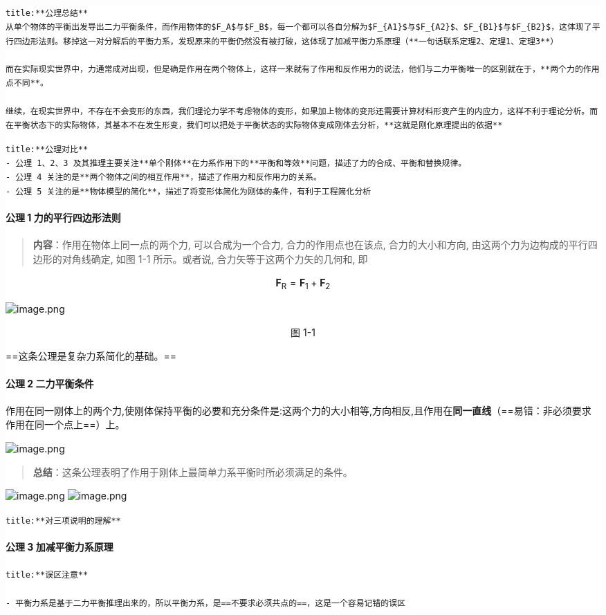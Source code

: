 

```ad-abstract
title:**公理总结**
从单个物体的平衡出发导出二力平衡条件，而作用物体的$F_A$与$F_B$，每一个都可以各自分解为$F_{A1}$与$F_{A2}$、$F_{B1}$与$F_{B2}$，这体现了平行四边形法则。移掉这一对分解后的平衡力系，发现原来的平衡仍然没有被打破，这体现了加减平衡力系原理（**一句话联系定理2、定理1、定理3**）

而在实际现实世界中，力通常成对出现，但是确是作用在两个物体上，这样一来就有了作用和反作用力的说法，他们与二力平衡唯一的区别就在于，**两个力的作用点不同**。

继续，在现实世界中，不存在不会变形的东西，我们理论力学不考虑物体的变形，如果加上物体的变形还需要计算材料形变产生的内应力，这样不利于理论分析。而在平衡状态下的实际物体，其基本不在发生形变，我们可以把处于平衡状态的实际物体变成刚体去分析，**这就是刚化原理提出的依据**
```

```ad-note
title:**公理对比**
- 公理 1、2、3 及其推理主要关注**单个刚体**在力系作用下的**平衡和等效**问题，描述了力的合成、平衡和替换规律。
- 公理 4 关注的是**两个物体之间的相互作用**，描述了作用力和反作用力的关系。
- 公理 5 关注的是**物体模型的简化**，描述了将变形体简化为刚体的条件，有利于工程简化分析
```





#### 公理 1 力的平行四边形法则

>**内容**：作用在物体上同一点的两个力, 可以合成为一个合力, 合力的作用点也在该点, 合力的大小和方向, 由这两个力为边构成的平行四边形的对角线确定, 如图 1-1 所示。或者说, 合力矢等于这两个力矢的几何和, 即

$$
{\mathbf{F}}_{\mathrm{R}} = {\mathbf{F}}_{1} + {\mathbf{F}}_{2}
$$

![image.png](https://i0.hdslb.com/bfs/openplatform/51329f5fe8819e69eafa2febbd3d76cc9dfa556c.png)

<center>图 1-1</center>

==这条公理是复杂力系简化的基础。==

#### 公理 2 二力平衡条件

作用在同一刚体上的两个力,使刚体保持平衡的必要和充分条件是:这两个力的大小相等,方向相反,且作用在**同一直线**（==易错：非必须要求作用在同一个点上==）上。

![image.png](https://i0.hdslb.com/bfs/openplatform/a5b09eede98d36e8efd07505ea69511f506a46e4.png)

>**总结**：这条公理表明了作用于刚体上最简单力系平衡时所必须满足的条件。

![image.png](https://i0.hdslb.com/bfs/openplatform/63b08f8b2c1d6f073d6f9440d583c2ef3607359c.png)
![image.png](https://i0.hdslb.com/bfs/openplatform/dd2d496322888d944e977606836f517e4a2b3f49.png)

```ad-note
title:**对三项说明的理解**

```


#### 公理 3 加减平衡力系原理

```ad-note
title:**误区注意**

- 平衡力系是基于二力平衡推理出来的，所以平衡力系，是==不要求必须共点的==，这是一个容易记错的误区
```
